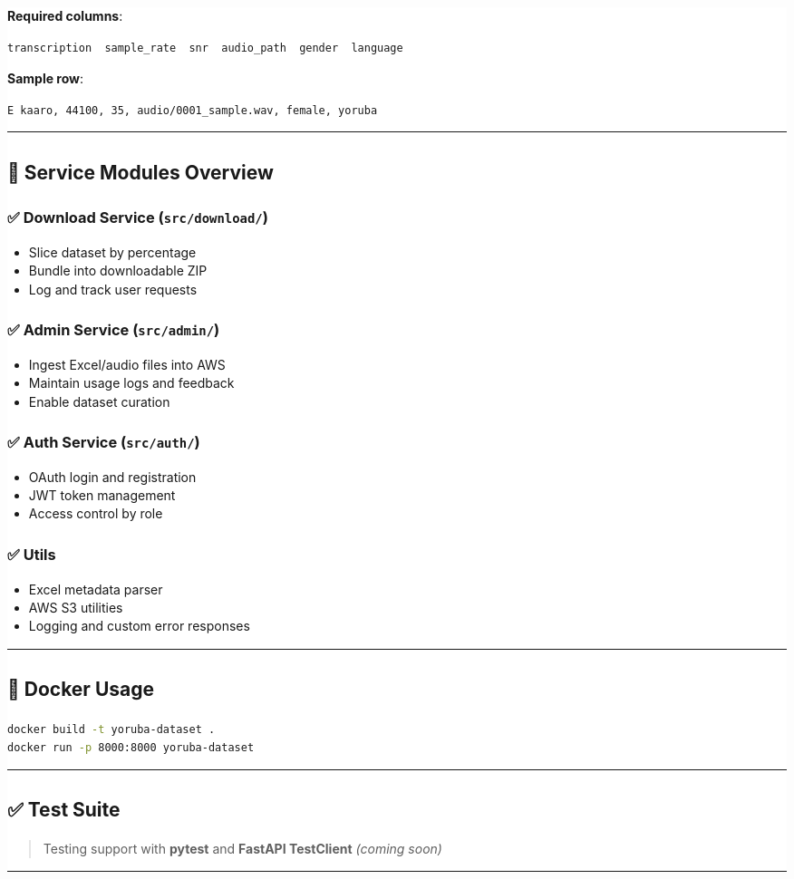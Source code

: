 **Required columns**:

```text
transcription  sample_rate  snr  audio_path  gender  language
```

**Sample row**:

```csv
E kaaro, 44100, 35, audio/0001_sample.wav, female, yoruba
```

---

## 🧱 Service Modules Overview

### ✅ Download Service (`src/download/`)

- Slice dataset by percentage  
- Bundle into downloadable ZIP  
- Log and track user requests  

### ✅ Admin Service (`src/admin/`)

- Ingest Excel/audio files into AWS  
- Maintain usage logs and feedback  
- Enable dataset curation  

### ✅ Auth Service (`src/auth/`)

- OAuth login and registration  
- JWT token management  
- Access control by role  

### ✅ Utils

- Excel metadata parser  
- AWS S3 utilities  
- Logging and custom error responses  

---

## 🐳 Docker Usage

```bash
docker build -t yoruba-dataset .
docker run -p 8000:8000 yoruba-dataset
```

---

## ✅ Test Suite

> Testing support with **pytest** and **FastAPI TestClient** *(coming soon)*

---
